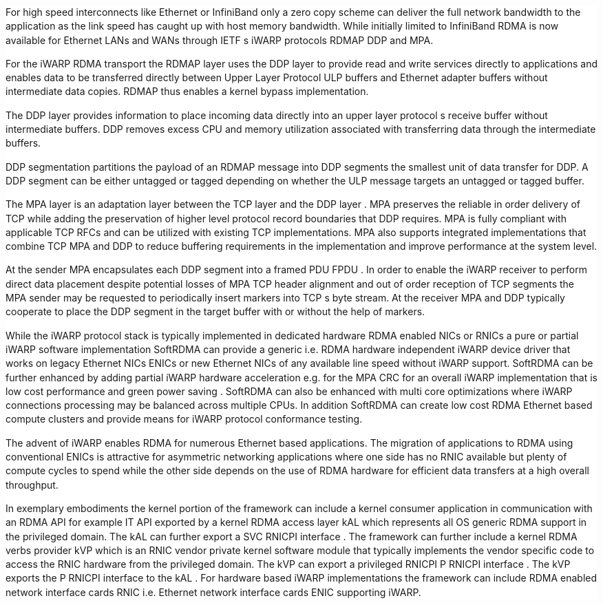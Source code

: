 For high speed interconnects like Ethernet or InfiniBand only a zero copy scheme can deliver the full network bandwidth to the application as the link speed has caught up with host memory bandwidth. While initially limited to InfiniBand RDMA is now available for Ethernet LANs and WANs through IETF s iWARP protocols RDMAP DDP and MPA.

For the iWARP RDMA transport the RDMAP layer uses the DDP layer to provide read and write services directly to applications and enables data to be transferred directly between Upper Layer Protocol ULP buffers and Ethernet adapter buffers without intermediate data copies. RDMAP thus enables a kernel bypass implementation.

The DDP layer provides information to place incoming data directly into an upper layer protocol s receive buffer without intermediate buffers. DDP removes excess CPU and memory utilization associated with transferring data through the intermediate buffers.

DDP segmentation partitions the payload of an RDMAP message into DDP segments the smallest unit of data transfer for DDP. A DDP segment can be either untagged or tagged depending on whether the ULP message targets an untagged or tagged buffer.

The MPA layer is an adaptation layer between the TCP layer and the DDP layer . MPA preserves the reliable in order delivery of TCP while adding the preservation of higher level protocol record boundaries that DDP requires. MPA is fully compliant with applicable TCP RFCs and can be utilized with existing TCP implementations. MPA also supports integrated implementations that combine TCP MPA and DDP to reduce buffering requirements in the implementation and improve performance at the system level.

At the sender MPA encapsulates each DDP segment into a framed PDU FPDU . In order to enable the iWARP receiver to perform direct data placement despite potential losses of MPA TCP header alignment and out of order reception of TCP segments the MPA sender may be requested to periodically insert markers into TCP s byte stream. At the receiver MPA and DDP typically cooperate to place the DDP segment in the target buffer with or without the help of markers.

While the iWARP protocol stack is typically implemented in dedicated hardware RDMA enabled NICs or RNICs a pure or partial iWARP software implementation SoftRDMA can provide a generic i.e. RDMA hardware independent iWARP device driver that works on legacy Ethernet NICs ENICs or new Ethernet NICs of any available line speed without iWARP support. SoftRDMA can be further enhanced by adding partial iWARP hardware acceleration e.g. for the MPA CRC for an overall iWARP implementation that is low cost performance and green power saving . SoftRDMA can also be enhanced with multi core optimizations where iWARP connections processing may be balanced across multiple CPUs. In addition SoftRDMA can create low cost RDMA Ethernet based compute clusters and provide means for iWARP protocol conformance testing.

The advent of iWARP enables RDMA for numerous Ethernet based applications. The migration of applications to RDMA using conventional ENICs is attractive for asymmetric networking applications where one side has no RNIC available but plenty of compute cycles to spend while the other side depends on the use of RDMA hardware for efficient data transfers at a high overall throughput.

In exemplary embodiments the kernel portion of the framework can include a kernel consumer application in communication with an RDMA API for example IT API exported by a kernel RDMA access layer kAL which represents all OS generic RDMA support in the privileged domain. The kAL can further export a SVC RNICPI interface . The framework can further include a kernel RDMA verbs provider kVP which is an RNIC vendor private kernel software module that typically implements the vendor specific code to access the RNIC hardware from the privileged domain. The kVP can export a privileged RNICPI P RNICPI interface . The kVP exports the P RNICPI interface to the kAL . For hardware based iWARP implementations the framework can include RDMA enabled network interface cards RNIC i.e. Ethernet network interface cards ENIC supporting iWARP.
